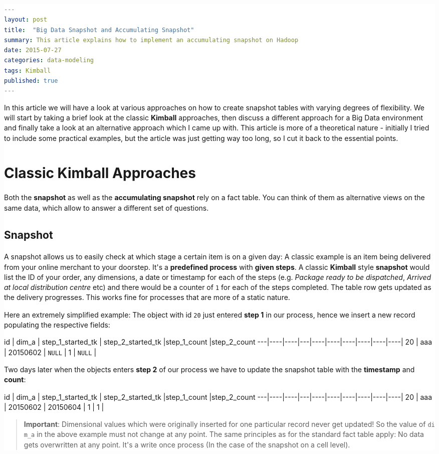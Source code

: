 ```yaml
---
layout: post
title:  "Big Data Snapshot and Accumulating Snapshot"
summary: This article explains how to implement an accumulating snapshot on Hadoop
date: 2015-07-27
categories: data-modeling
tags: Kimball
published: true
--- 
```


In this article we will have a look at various approaches on how to create snapshot tables with varying degrees of flexibility. We will start by taking a brief look at the classic **Kimball** approaches, then discuss a different approach for a Big Data environment and finally take a look at an alternative approach which I came up with. This article is more of a theoretical nature - initially I tried to include some practical examples, but the article was just getting way too long, so I cut it back to the essential points.

# Classic Kimball Approaches

Both the **snapshot** as well as the **accumulating snapshot** rely on a fact table. You can think of them as alternative views on the same data, which allow to answer a different set of questions. 

## Snapshot

A snapshot allows us to easily check at which stage a certain item is on a given day: A classic example is an item being delivered from your online merchant to your doorstep. It's a **predefined process** with **given steps**. A classic **Kimball** style **snapshot** would list the ID of your order, any dimensions, a date or timestamp for each of the steps (e.g. *Package ready to be dispatched*, *Arrived at local distribution centre* etc) and there would be a counter of `1` for each of the steps completed. The table row gets updated as the delivery progresses. This works fine for processes that are more of a static nature.

Here an extremely simplified example: The object with id `20` just entered **step 1** in our process, hence we insert a new record populating the respective fields:


id | dim_a | step_1_started_tk | step_2_started_tk |step_1_count |step_2_count
---|----|----|---|----|----|----|----|----|----|
20 | aaa | 20150602 | `NULL` |  1 | `NULL` |

Two days later when the objects enters **step 2** of our process we have to update the snapshot table with the **timestamp** and **count**:

id | dim_a | step_1_started_tk | step_2_started_tk |step_1_count |step_2_count
---|----|----|---|----|----|----|----|----|----|
20 | aaa | 20150602 | 20150604 |  1 | 1 |

> **Important**: Dimensional values which were originally inserted for one particular record never get updated! So the value of `dim_a` in the above example must not change at any point. The same principles as for the standard fact table apply: No data gets overwritten at any point. It's a write once process (In the case of the snapshot on a cell level). 
